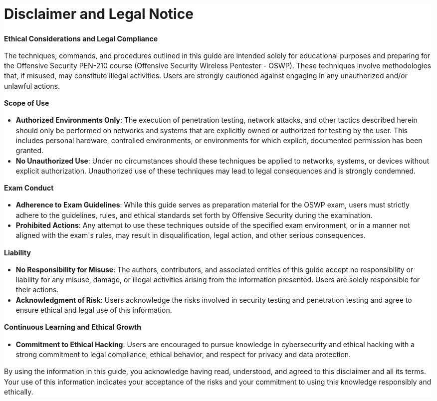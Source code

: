 # **Disclaimer and Legal Notice**

**Ethical Considerations and Legal Compliance**

The techniques, commands, and procedures outlined in this guide are intended solely for educational purposes and preparing for the Offensive Security PEN-210 course (Offensive Security Wireless Pentester - OSWP). These techniques involve methodologies that, if misused, may constitute illegal activities. Users are strongly cautioned against engaging in any unauthorized and/or unlawful actions.

**Scope of Use**

- **Authorized Environments Only**: The execution of penetration testing, network attacks, and other tactics described herein should only be performed on networks and systems that are explicitly owned or authorized for testing by the user. This includes personal hardware, controlled environments, or environments for which explicit, documented permission has been granted.
- **No Unauthorized Use**: Under no circumstances should these techniques be applied to networks, systems, or devices without explicit authorization. Unauthorized use of these techniques may lead to legal consequences and is strongly condemned.

**Exam Conduct**

- **Adherence to Exam Guidelines**: While this guide serves as preparation material for the OSWP exam, users must strictly adhere to the guidelines, rules, and ethical standards set forth by Offensive Security during the examination.
- **Prohibited Actions**: Any attempt to use these techniques outside of the specified exam environment, or in a manner not aligned with the exam's rules, may result in disqualification, legal action, and other serious consequences.

**Liability**

- **No Responsibility for Misuse**: The authors, contributors, and associated entities of this guide accept no responsibility or liability for any misuse, damage, or illegal activities arising from the information presented. Users are solely responsible for their actions.
- **Acknowledgment of Risk**: Users acknowledge the risks involved in security testing and penetration testing and agree to ensure ethical and legal use of this information.

**Continuous Learning and Ethical Growth**

- **Commitment to Ethical Hacking**: Users are encouraged to pursue knowledge in cybersecurity and ethical hacking with a strong commitment to legal compliance, ethical behavior, and respect for privacy and data protection.

By using the information in this guide, you acknowledge having read, understood, and agreed to this disclaimer and all its terms. Your use of this information indicates your acceptance of the risks and your commitment to using this knowledge responsibly and ethically.